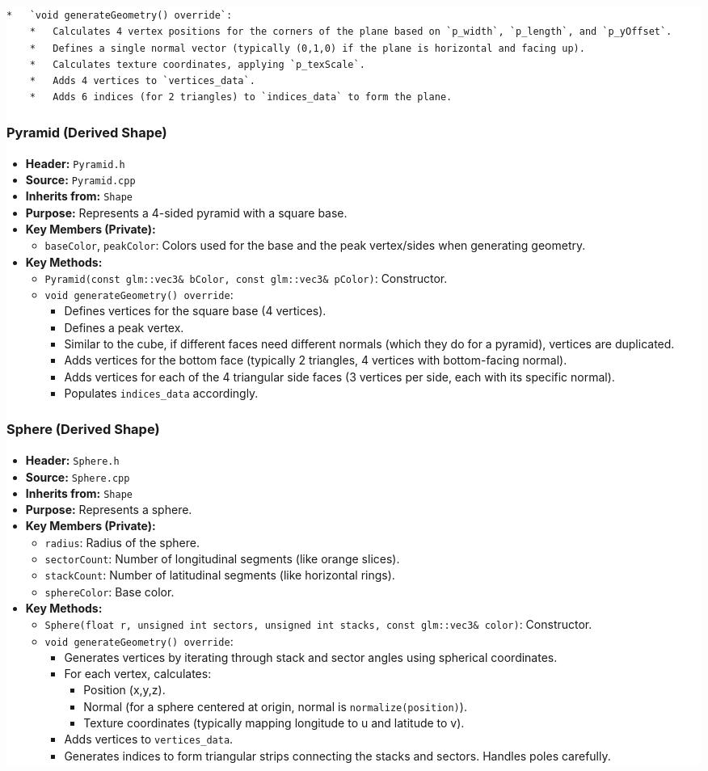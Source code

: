     *   `void generateGeometry() override`:
        *   Calculates 4 vertex positions for the corners of the plane based on `p_width`, `p_length`, and `p_yOffset`.
        *   Defines a single normal vector (typically (0,1,0) if the plane is horizontal and facing up).
        *   Calculates texture coordinates, applying `p_texScale`.
        *   Adds 4 vertices to `vertices_data`.
        *   Adds 6 indices (for 2 triangles) to `indices_data` to form the plane.

### Pyramid (Derived Shape)

*   **Header:** `Pyramid.h`
*   **Source:** `Pyramid.cpp`
*   **Inherits from:** `Shape`
*   **Purpose:** Represents a 4-sided pyramid with a square base.
*   **Key Members (Private):**
    *   `baseColor`, `peakColor`: Colors used for the base and the peak vertex/sides when generating geometry.
*   **Key Methods:**
    *   `Pyramid(const glm::vec3& bColor, const glm::vec3& pColor)`: Constructor.
    *   `void generateGeometry() override`:
        *   Defines vertices for the square base (4 vertices).
        *   Defines a peak vertex.
        *   Similar to the cube, if different faces need different normals (which they do for a pyramid), vertices are duplicated.
        *   Adds vertices for the bottom face (typically 2 triangles, 4 vertices with bottom-facing normal).
        *   Adds vertices for each of the 4 triangular side faces (3 vertices per side, each with its specific normal).
        *   Populates `indices_data` accordingly.

### Sphere (Derived Shape)

*   **Header:** `Sphere.h`
*   **Source:** `Sphere.cpp`
*   **Inherits from:** `Shape`
*   **Purpose:** Represents a sphere.
*   **Key Members (Private):**
    *   `radius`: Radius of the sphere.
    *   `sectorCount`: Number of longitudinal segments (like orange slices).
    *   `stackCount`: Number of latitudinal segments (like horizontal rings).
    *   `sphereColor`: Base color.
*   **Key Methods:**
    *   `Sphere(float r, unsigned int sectors, unsigned int stacks, const glm::vec3& color)`: Constructor.
    *   `void generateGeometry() override`:
        *   Generates vertices by iterating through stack and sector angles using spherical coordinates.
        *   For each vertex, calculates:
            *   Position (x,y,z).
            *   Normal (for a sphere centered at origin, normal is `normalize(position)`).
            *   Texture coordinates (typically mapping longitude to u and latitude to v).
        *   Adds vertices to `vertices_data`.
        *   Generates indices to form triangular strips connecting the stacks and sectors. Handles poles carefully.
